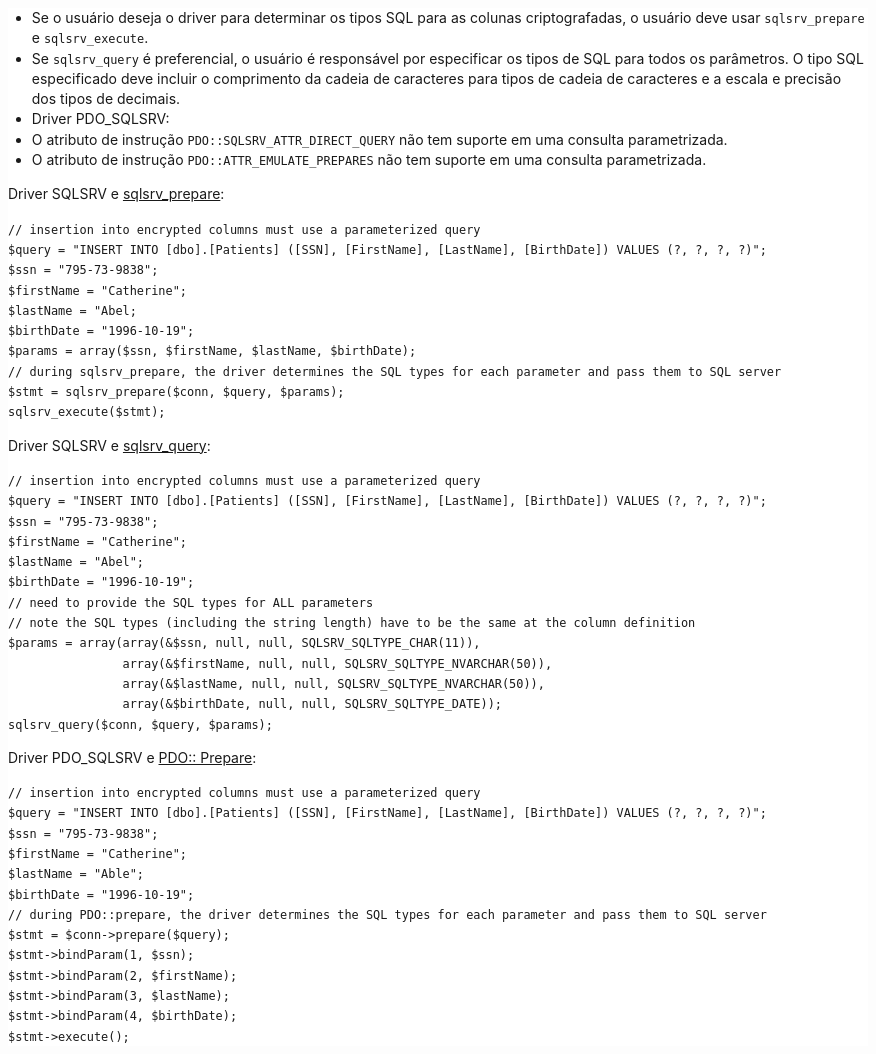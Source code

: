    -   Se o usuário deseja o driver para determinar os tipos SQL para as colunas criptografadas, o usuário deve usar `sqlsrv_prepare` e `sqlsrv_execute`.
   -   Se `sqlsrv_query` é preferencial, o usuário é responsável por especificar os tipos de SQL para todos os parâmetros. O tipo SQL especificado deve incluir o comprimento da cadeia de caracteres para tipos de cadeia de caracteres e a escala e precisão dos tipos de decimais.
  -   Driver PDO_SQLSRV:
   -   O atributo de instrução `PDO::SQLSRV_ATTR_DIRECT_QUERY` não tem suporte em uma consulta parametrizada.
   -   O atributo de instrução `PDO::ATTR_EMULATE_PREPARES` não tem suporte em uma consulta parametrizada.
   
Driver SQLSRV e [sqlsrv_prepare](../../connect/php/sqlsrv-prepare.md):
```
// insertion into encrypted columns must use a parameterized query
$query = "INSERT INTO [dbo].[Patients] ([SSN], [FirstName], [LastName], [BirthDate]) VALUES (?, ?, ?, ?)";
$ssn = "795-73-9838";
$firstName = "Catherine";
$lastName = "Abel;
$birthDate = "1996-10-19";
$params = array($ssn, $firstName, $lastName, $birthDate);
// during sqlsrv_prepare, the driver determines the SQL types for each parameter and pass them to SQL server
$stmt = sqlsrv_prepare($conn, $query, $params);
sqlsrv_execute($stmt);
```

Driver SQLSRV e [sqlsrv_query](../../connect/php/sqlsrv-query.md):
```
// insertion into encrypted columns must use a parameterized query
$query = "INSERT INTO [dbo].[Patients] ([SSN], [FirstName], [LastName], [BirthDate]) VALUES (?, ?, ?, ?)";
$ssn = "795-73-9838";
$firstName = "Catherine";
$lastName = "Abel";
$birthDate = "1996-10-19";
// need to provide the SQL types for ALL parameters  
// note the SQL types (including the string length) have to be the same at the column definition
$params = array(array(&$ssn, null, null, SQLSRV_SQLTYPE_CHAR(11)),
                array(&$firstName, null, null, SQLSRV_SQLTYPE_NVARCHAR(50)),
                array(&$lastName, null, null, SQLSRV_SQLTYPE_NVARCHAR(50)),
                array(&$birthDate, null, null, SQLSRV_SQLTYPE_DATE));
sqlsrv_query($conn, $query, $params);
```

Driver PDO_SQLSRV e [PDO:: Prepare](../../connect/php/pdo-prepare.md):
```
// insertion into encrypted columns must use a parameterized query
$query = "INSERT INTO [dbo].[Patients] ([SSN], [FirstName], [LastName], [BirthDate]) VALUES (?, ?, ?, ?)";
$ssn = "795-73-9838";
$firstName = "Catherine";
$lastName = "Able";
$birthDate = "1996-10-19";
// during PDO::prepare, the driver determines the SQL types for each parameter and pass them to SQL server
$stmt = $conn->prepare($query);
$stmt->bindParam(1, $ssn);
$stmt->bindParam(2, $firstName);
$stmt->bindParam(3, $lastName);
$stmt->bindParam(4, $birthDate);
$stmt->execute();
```
